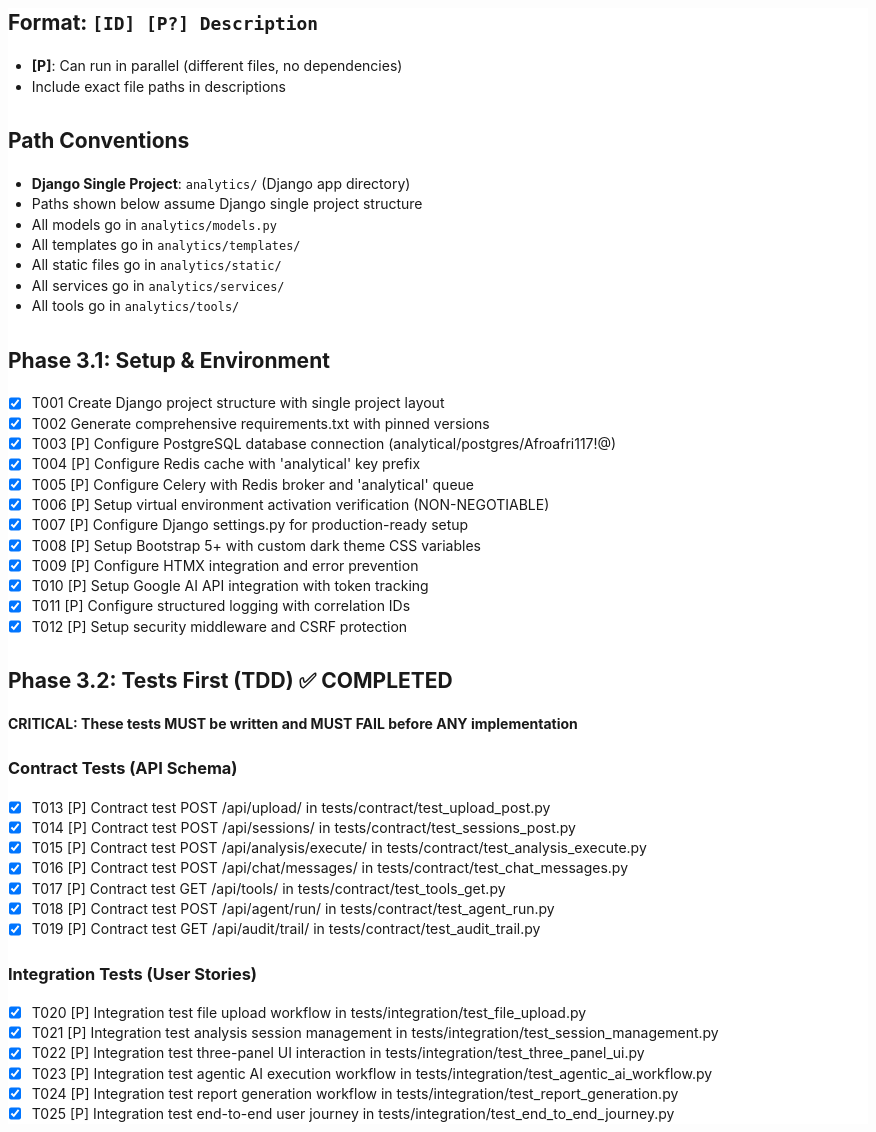 ## Format: `[ID] [P?] Description`
- **[P]**: Can run in parallel (different files, no dependencies)
- Include exact file paths in descriptions

## Path Conventions
- **Django Single Project**: `analytics/` (Django app directory)
- Paths shown below assume Django single project structure
- All models go in `analytics/models.py`
- All templates go in `analytics/templates/`
- All static files go in `analytics/static/`
- All services go in `analytics/services/`
- All tools go in `analytics/tools/`

## Phase 3.1: Setup & Environment
- [x] T001 Create Django project structure with single project layout
- [x] T002 Generate comprehensive requirements.txt with pinned versions
- [x] T003 [P] Configure PostgreSQL database connection (analytical/postgres/Afroafri117!@)
- [x] T004 [P] Configure Redis cache with 'analytical' key prefix
- [x] T005 [P] Configure Celery with Redis broker and 'analytical' queue
- [x] T006 [P] Setup virtual environment activation verification (NON-NEGOTIABLE)
- [x] T007 [P] Configure Django settings.py for production-ready setup
- [x] T008 [P] Setup Bootstrap 5+ with custom dark theme CSS variables
- [x] T009 [P] Configure HTMX integration and error prevention
- [x] T010 [P] Setup Google AI API integration with token tracking
- [x] T011 [P] Configure structured logging with correlation IDs
- [x] T012 [P] Setup security middleware and CSRF protection

## Phase 3.2: Tests First (TDD) ✅ COMPLETED
**CRITICAL: These tests MUST be written and MUST FAIL before ANY implementation**

### Contract Tests (API Schema)
- [x] T013 [P] Contract test POST /api/upload/ in tests/contract/test_upload_post.py
- [x] T014 [P] Contract test POST /api/sessions/ in tests/contract/test_sessions_post.py
- [x] T015 [P] Contract test POST /api/analysis/execute/ in tests/contract/test_analysis_execute.py
- [x] T016 [P] Contract test POST /api/chat/messages/ in tests/contract/test_chat_messages.py
- [x] T017 [P] Contract test GET /api/tools/ in tests/contract/test_tools_get.py
- [x] T018 [P] Contract test POST /api/agent/run/ in tests/contract/test_agent_run.py
- [x] T019 [P] Contract test GET /api/audit/trail/ in tests/contract/test_audit_trail.py

### Integration Tests (User Stories)
- [x] T020 [P] Integration test file upload workflow in tests/integration/test_file_upload.py
- [x] T021 [P] Integration test analysis session management in tests/integration/test_session_management.py
- [x] T022 [P] Integration test three-panel UI interaction in tests/integration/test_three_panel_ui.py
- [x] T023 [P] Integration test agentic AI execution workflow in tests/integration/test_agentic_ai_workflow.py
- [x] T024 [P] Integration test report generation workflow in tests/integration/test_report_generation.py
- [x] T025 [P] Integration test end-to-end user journey in tests/integration/test_end_to_end_journey.py
